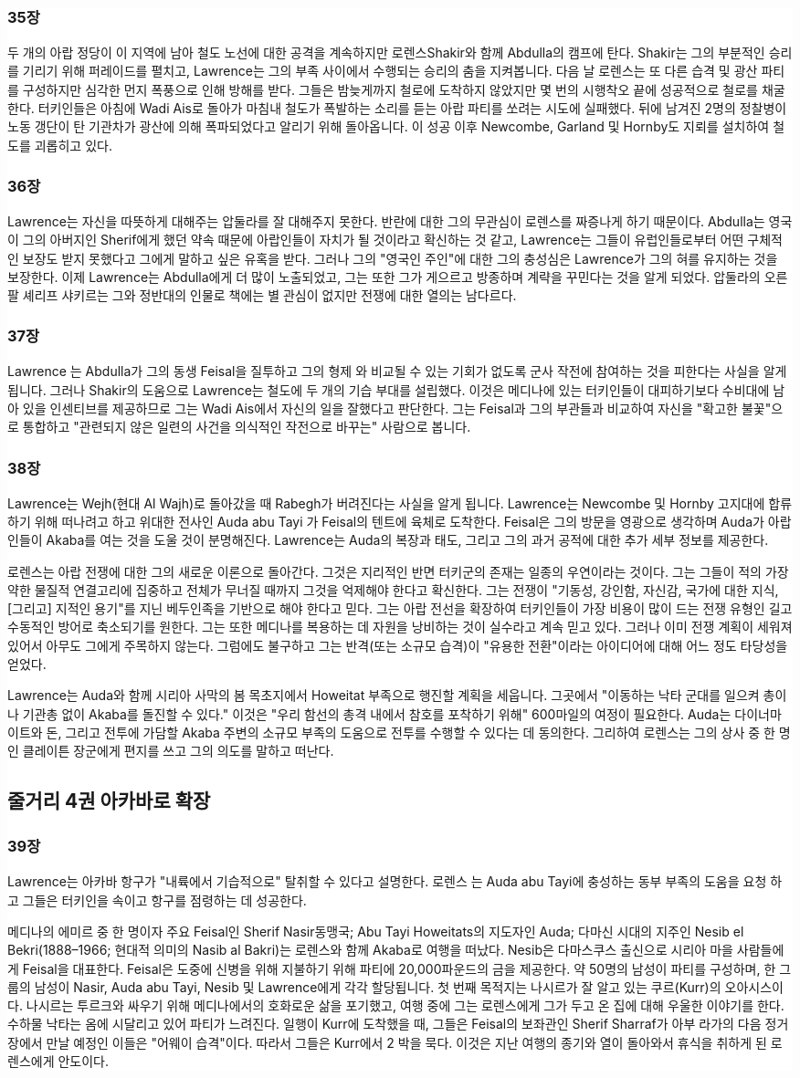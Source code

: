 ### 35장

두 개의 아랍 정당이 이 지역에 남아 철도 노선에 대한 공격을 계속하지만 로렌스Shakir와 함께 Abdulla의 캠프에 탄다. Shakir는 그의 부분적인 승리를 기리기 위해 퍼레이드를 펼치고, Lawrence는 그의 부족 사이에서 수행되는 승리의 춤을 지켜봅니다. 다음 날 로렌스는 또 다른 습격 및 광산 파티를 구성하지만 심각한 먼지 폭풍으로 인해 방해를 받다. 그들은 밤늦게까지 철로에 도착하지 않았지만 몇 번의 시행착오 끝에 성공적으로 철로를 채굴한다. 터키인들은 아침에 Wadi Ais로 돌아가 마침내 철도가 폭발하는 소리를 듣는 아랍 파티를 쏘려는 시도에 실패했다. 뒤에 남겨진 2명의 정찰병이 노동 갱단이 탄 기관차가 광산에 의해 폭파되었다고 알리기 위해 돌아옵니다. 이 성공 이후 Newcombe, Garland 및 Hornby도 지뢰를 설치하여 철도를 괴롭히고 있다.

### 36장

Lawrence는 자신을 따뜻하게 대해주는 압둘라를 잘 대해주지 못한다. 반란에 대한 그의 무관심이 로렌스를 짜증나게 하기 때문이다. Abdulla는 영국이 그의 아버지인 Sherif에게 했던 약속 때문에 아랍인들이 자치가 될 것이라고 확신하는 것 같고, Lawrence는 그들이 유럽인들로부터 어떤 구체적인 보장도 받지 못했다고 그에게 말하고 싶은 유혹을 받다. 그러나 그의 "영국인 주인"에 대한 그의 충성심은 Lawrence가 그의 혀를 유지하는 것을 보장한다. 이제 Lawrence는 Abdulla에게 더 많이 노출되었고, 그는 또한 그가 게으르고 방종하며 계략을 꾸민다는 것을 알게 되었다. 압둘라의 오른팔 셰리프 샤키르는 그와 정반대의 인물로 책에는 별 관심이 없지만 전쟁에 대한 열의는 남다르다.

### 37장

Lawrence 는 Abdulla가 그의 동생 Feisal을 질투하고 그의 형제 와 비교될 수 있는 기회가 없도록 군사 작전에 참여하는 것을 피한다는 사실을 알게 됩니다. 그러나 Shakir의 도움으로 Lawrence는 철도에 두 개의 기습 부대를 설립했다. 이것은 메디나에 있는 터키인들이 대피하기보다 수비대에 남아 있을 인센티브를 제공하므로 그는 Wadi Ais에서 자신의 일을 잘했다고 판단한다. 그는 Feisal과 그의 부관들과 비교하여 자신을 "확고한 불꽃"으로 통합하고 "관련되지 않은 일련의 사건을 의식적인 작전으로 바꾸는" 사람으로 봅니다.

### 38장

Lawrence는 Wejh(현대 Al Wajh)로 돌아갔을 때 Rabegh가 버려진다는 사실을 알게 됩니다. Lawrence는 Newcombe 및 Hornby 고지대에 합류하기 위해 떠나려고 하고 위대한 전사인 Auda abu Tayi 가 Feisal의 텐트에 육체로 도착한다. Feisal은 그의 방문을 영광으로 생각하며 Auda가 아랍인들이 Akaba를 여는 것을 도울 것이 분명해진다. Lawrence는 Auda의 복장과 태도, 그리고 그의 과거 공적에 대한 추가 세부 정보를 제공한다.

로렌스는 아랍 전쟁에 대한 그의 새로운 이론으로 돌아간다. 그것은 지리적인 반면 터키군의 존재는 일종의 우연이라는 것이다. 그는 그들이 적의 가장 약한 물질적 연결고리에 집중하고 전체가 무너질 때까지 그것을 억제해야 한다고 확신한다. 그는 전쟁이 "기동성, 강인함, 자신감, 국가에 대한 지식, [그리고] 지적인 용기"를 지닌 베두인족을 기반으로 해야 한다고 믿다. 그는 아랍 전선을 확장하여 터키인들이 가장 비용이 많이 드는 전쟁 유형인 길고 수동적인 방어로 축소되기를 원한다. 그는 또한 메디나를 복용하는 데 자원을 낭비하는 것이 실수라고 계속 믿고 있다. 그러나 이미 전쟁 계획이 세워져 있어서 아무도 그에게 주목하지 않는다. 그럼에도 불구하고 그는 반격(또는 소규모 습격)이 "유용한 전환"이라는 아이디어에 대해 어느 정도 타당성을 얻었다.

Lawrence는 Auda와 함께 시리아 사막의 봄 목초지에서 Howeitat 부족으로 행진할 계획을 세웁니다. 그곳에서 "이동하는 낙타 군대를 일으켜 총이나 기관총 없이 Akaba를 돌진할 수 있다." 이것은 "우리 함선의 총격 내에서 참호를 포착하기 위해" 600마일의 여정이 필요한다. Auda는 다이너마이트와 돈, 그리고 전투에 가담할 Akaba 주변의 소규모 부족의 도움으로 전투를 수행할 수 있다는 데 동의한다. 그리하여 로렌스는 그의 상사 중 한 명인 클레이튼 장군에게 편지를 쓰고 그의 의도를 말하고 떠난다.

## 줄거리 4권 아카바로 확장

### 39장

Lawrence는 아카바 항구가 "내륙에서 기습적으로" 탈취할 수 있다고 설명한다. 로렌스 는 Auda abu Tayi에 충성하는 동부 부족의 도움을 요청 하고 그들은 터키인을 속이고 항구를 점령하는 데 성공한다.

메디나의 에미르 중 한 명이자 주요 Feisal인 Sherif Nasir동맹국; Abu Tayi Howeitats의 지도자인 Auda; 다마신 시대의 지주인 Nesib el Bekri(1888–1966; 현대적 의미의 Nasib al Bakri)는 로렌스와 함께 Akaba로 여행을 떠났다. Nesib은 다마스쿠스 출신으로 시리아 마을 사람들에게 Feisal을 대표한다. Feisal은 도중에 신병을 위해 지불하기 위해 파티에 20,000파운드의 금을 제공한다. 약 50명의 남성이 파티를 구성하며, 한 그룹의 남성이 Nasir, Auda abu Tayi, Nesib 및 Lawrence에게 각각 할당됩니다. 첫 번째 목적지는 나시르가 잘 알고 있는 쿠르(Kurr)의 오아시스이다. 나시르는 투르크와 싸우기 위해 메디나에서의 호화로운 삶을 포기했고, 여행 중에 그는 로렌스에게 그가 두고 온 집에 대해 우울한 이야기를 한다. 수하물 낙타는 옴에 시달리고 있어 파티가 느려진다. 일행이 Kurr에 도착했을 때, 그들은 Feisal의 보좌관인 Sherif Sharraf가 아부 라가의 다음 정거장에서 만날 예정인 이들은 "어웨이 습격"이다. 따라서 그들은 Kurr에서 2 박을 묵다. 이것은 지난 여행의 종기와 열이 돌아와서 휴식을 취하게 된 로렌스에게 안도이다.
